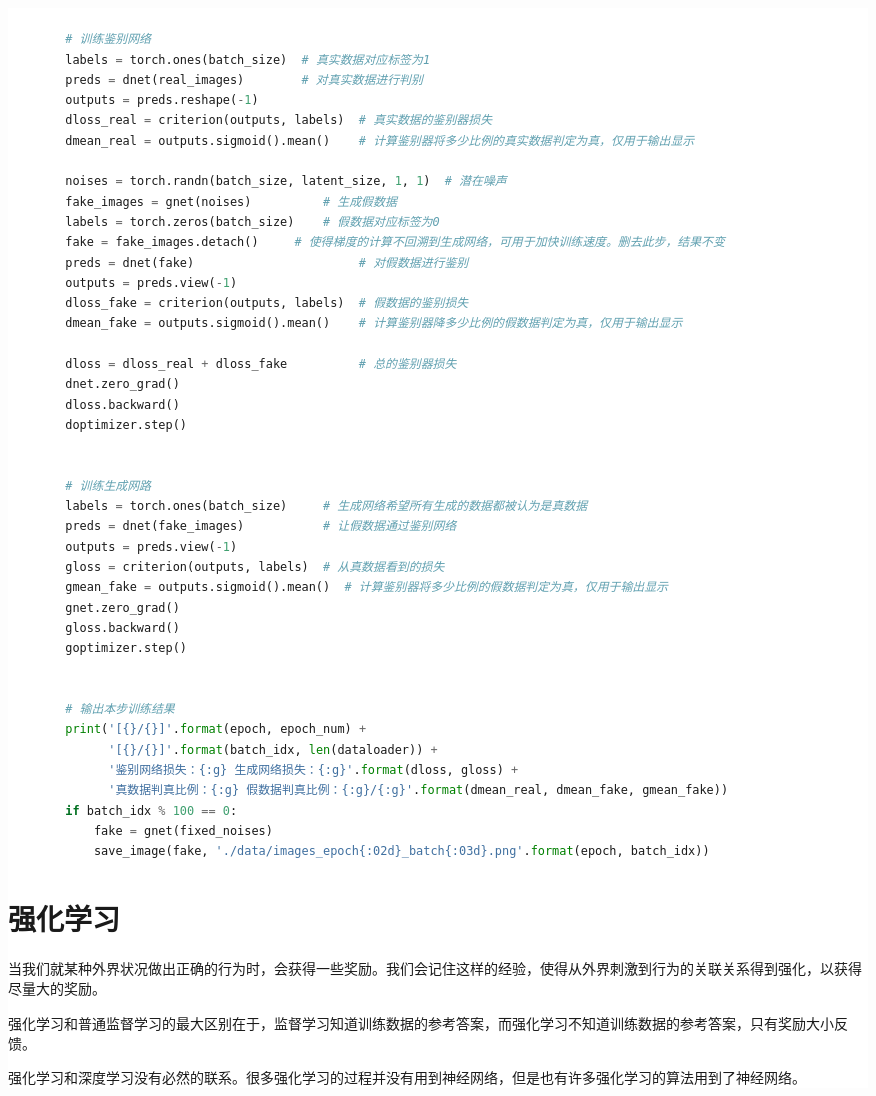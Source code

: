 ```python

        # 训练鉴别网络
        labels = torch.ones(batch_size)  # 真实数据对应标签为1
        preds = dnet(real_images)        # 对真实数据进行判别
        outputs = preds.reshape(-1)
        dloss_real = criterion(outputs, labels)  # 真实数据的鉴别器损失
        dmean_real = outputs.sigmoid().mean()    # 计算鉴别器将多少比例的真实数据判定为真，仅用于输出显示

        noises = torch.randn(batch_size, latent_size, 1, 1)  # 潜在噪声
        fake_images = gnet(noises)          # 生成假数据
        labels = torch.zeros(batch_size)    # 假数据对应标签为0
        fake = fake_images.detach()     # 使得梯度的计算不回溯到生成网络，可用于加快训练速度。删去此步，结果不变
        preds = dnet(fake)                       # 对假数据进行鉴别
        outputs = preds.view(-1)
        dloss_fake = criterion(outputs, labels)  # 假数据的鉴别损失
        dmean_fake = outputs.sigmoid().mean()    # 计算鉴别器降多少比例的假数据判定为真，仅用于输出显示

        dloss = dloss_real + dloss_fake          # 总的鉴别器损失
        dnet.zero_grad()
        dloss.backward()
        doptimizer.step()


        # 训练生成网路
        labels = torch.ones(batch_size)     # 生成网络希望所有生成的数据都被认为是真数据
        preds = dnet(fake_images)           # 让假数据通过鉴别网络
        outputs = preds.view(-1)
        gloss = criterion(outputs, labels)  # 从真数据看到的损失
        gmean_fake = outputs.sigmoid().mean()  # 计算鉴别器将多少比例的假数据判定为真，仅用于输出显示
        gnet.zero_grad()
        gloss.backward()
        goptimizer.step()


        # 输出本步训练结果
        print('[{}/{}]'.format(epoch, epoch_num) +
              '[{}/{}]'.format(batch_idx, len(dataloader)) +
              '鉴别网络损失：{:g} 生成网络损失：{:g}'.format(dloss, gloss) +
              '真数据判真比例：{:g} 假数据判真比例：{:g}/{:g}'.format(dmean_real, dmean_fake, gmean_fake))
        if batch_idx % 100 == 0:
            fake = gnet(fixed_noises)
            save_image(fake, './data/images_epoch{:02d}_batch{:03d}.png'.format(epoch, batch_idx))
```

# 强化学习
当我们就某种外界状况做出正确的行为时，会获得一些奖励。我们会记住这样的经验，使得从外界刺激到行为的关联关系得到强化，以获得尽量大的奖励。

强化学习和普通监督学习的最大区别在于，监督学习知道训练数据的参考答案，而强化学习不知道训练数据的参考答案，只有奖励大小反馈。

强化学习和深度学习没有必然的联系。很多强化学习的过程并没有用到神经网络，但是也有许多强化学习的算法用到了神经网络。
